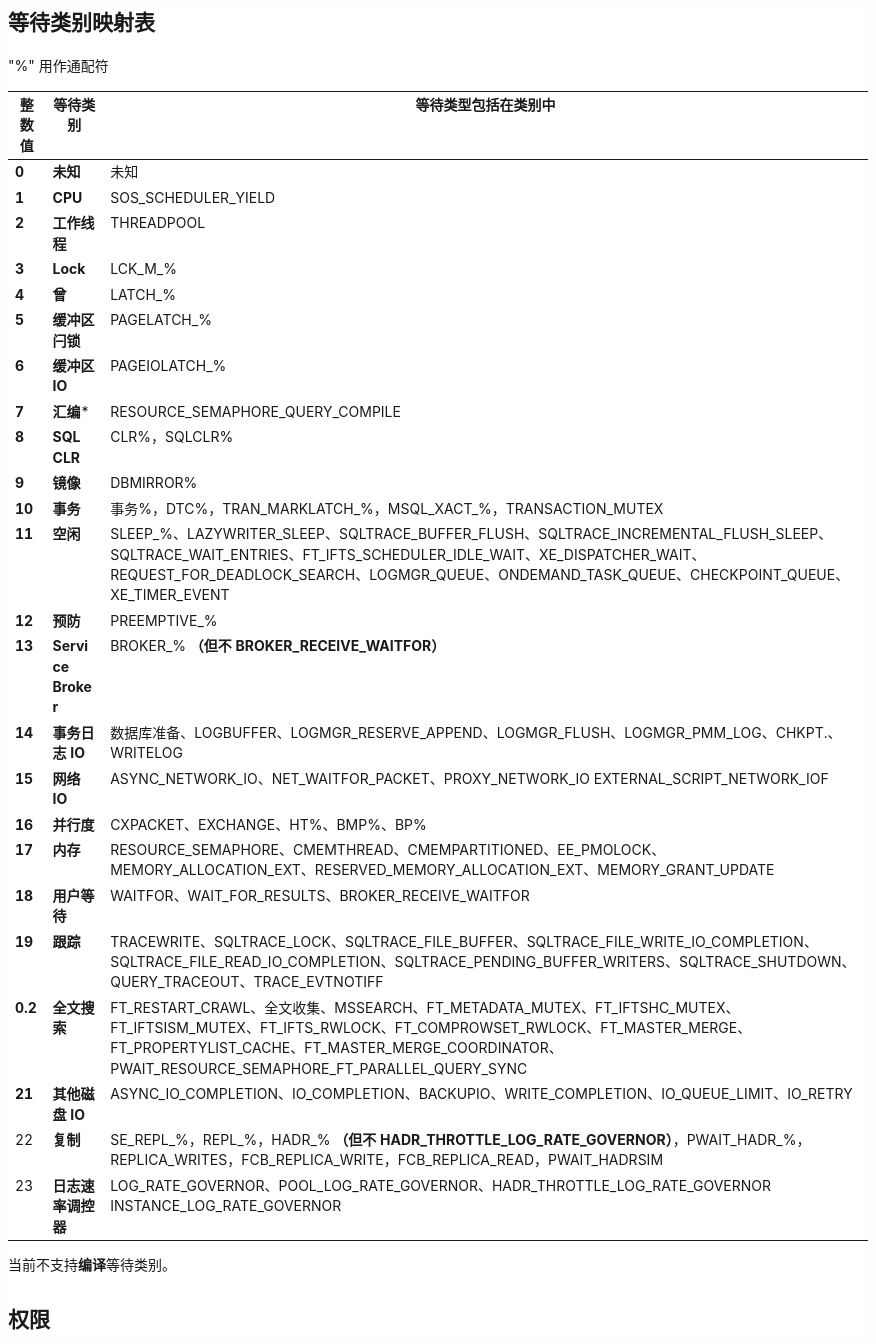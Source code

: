 ## <a name="wait-categories-mapping-table"></a>等待类别映射表

"%" 用作通配符
  
|整数值|等待类别|等待类型包括在类别中|  
|-----------------|---------------|-----------------|  
|**0**|**未知**|未知 |  
|**1**|**CPU**|SOS_SCHEDULER_YIELD|
|**2**|**工作线程**|THREADPOOL|
|**3**|**Lock**|LCK_M_%|
|**4**|**曾**|LATCH_%|
|**5**|**缓冲区闩锁**|PAGELATCH_%|
|**6**|**缓冲区 IO**|PAGEIOLATCH_%|
|**7**|**汇编***|RESOURCE_SEMAPHORE_QUERY_COMPILE|
|**8**|**SQL CLR**|CLR%，SQLCLR%|
|**9**|**镜像**|DBMIRROR%|
|**10**|**事务**|事务%，DTC%，TRAN_MARKLATCH_%，MSQL_XACT_%，TRANSACTION_MUTEX|
|**11**|**空闲**|SLEEP_%、LAZYWRITER_SLEEP、SQLTRACE_BUFFER_FLUSH、SQLTRACE_INCREMENTAL_FLUSH_SLEEP、SQLTRACE_WAIT_ENTRIES、FT_IFTS_SCHEDULER_IDLE_WAIT、XE_DISPATCHER_WAIT、REQUEST_FOR_DEADLOCK_SEARCH、LOGMGR_QUEUE、ONDEMAND_TASK_QUEUE、CHECKPOINT_QUEUE、XE_TIMER_EVENT|
|**12**|**预防**|PREEMPTIVE_%|
|**13**|**Service Broker**|BROKER_% **（但不 BROKER_RECEIVE_WAITFOR）**|
|**14**|**事务日志 IO**|数据库准备、LOGBUFFER、LOGMGR_RESERVE_APPEND、LOGMGR_FLUSH、LOGMGR_PMM_LOG、CHKPT.、WRITELOG|
|**15**|**网络 IO**|ASYNC_NETWORK_IO、NET_WAITFOR_PACKET、PROXY_NETWORK_IO EXTERNAL_SCRIPT_NETWORK_IOF|
|**16**|**并行度**|CXPACKET、EXCHANGE、HT%、BMP%、BP%|
|**17**|**内存**|RESOURCE_SEMAPHORE、CMEMTHREAD、CMEMPARTITIONED、EE_PMOLOCK、MEMORY_ALLOCATION_EXT、RESERVED_MEMORY_ALLOCATION_EXT、MEMORY_GRANT_UPDATE|
|**18**|**用户等待**|WAITFOR、WAIT_FOR_RESULTS、BROKER_RECEIVE_WAITFOR|
|**19**|**跟踪**|TRACEWRITE、SQLTRACE_LOCK、SQLTRACE_FILE_BUFFER、SQLTRACE_FILE_WRITE_IO_COMPLETION、SQLTRACE_FILE_READ_IO_COMPLETION、SQLTRACE_PENDING_BUFFER_WRITERS、SQLTRACE_SHUTDOWN、QUERY_TRACEOUT、TRACE_EVTNOTIFF|
|**0.2**|**全文搜索**|FT_RESTART_CRAWL、全文收集、MSSEARCH、FT_METADATA_MUTEX、FT_IFTSHC_MUTEX、FT_IFTSISM_MUTEX、FT_IFTS_RWLOCK、FT_COMPROWSET_RWLOCK、FT_MASTER_MERGE、FT_PROPERTYLIST_CACHE、FT_MASTER_MERGE_COORDINATOR、PWAIT_RESOURCE_SEMAPHORE_FT_PARALLEL_QUERY_SYNC|
|**21**|**其他磁盘 IO**|ASYNC_IO_COMPLETION、IO_COMPLETION、BACKUPIO、WRITE_COMPLETION、IO_QUEUE_LIMIT、IO_RETRY|
|22 |**复制**|SE_REPL_%，REPL_%，HADR_% **（但不 HADR_THROTTLE_LOG_RATE_GOVERNOR）**，PWAIT_HADR_%，REPLICA_WRITES，FCB_REPLICA_WRITE，FCB_REPLICA_READ，PWAIT_HADRSIM|
|23 |**日志速率调控器**|LOG_RATE_GOVERNOR、POOL_LOG_RATE_GOVERNOR、HADR_THROTTLE_LOG_RATE_GOVERNOR INSTANCE_LOG_RATE_GOVERNOR|

当前不支持**编译**等待类别。

## <a name="permissions"></a>权限
